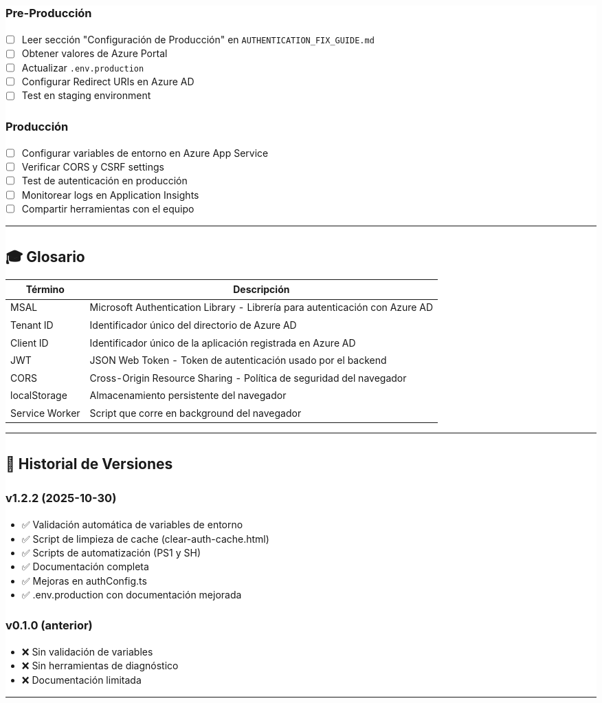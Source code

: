 ### Pre-Producción
- [ ] Leer sección "Configuración de Producción" en `AUTHENTICATION_FIX_GUIDE.md`
- [ ] Obtener valores de Azure Portal
- [ ] Actualizar `.env.production`
- [ ] Configurar Redirect URIs en Azure AD
- [ ] Test en staging environment

### Producción
- [ ] Configurar variables de entorno en Azure App Service
- [ ] Verificar CORS y CSRF settings
- [ ] Test de autenticación en producción
- [ ] Monitorear logs en Application Insights
- [ ] Compartir herramientas con el equipo

---

## 🎓 Glosario

| Término | Descripción |
|---------|-------------|
| MSAL | Microsoft Authentication Library - Librería para autenticación con Azure AD |
| Tenant ID | Identificador único del directorio de Azure AD |
| Client ID | Identificador único de la aplicación registrada en Azure AD |
| JWT | JSON Web Token - Token de autenticación usado por el backend |
| CORS | Cross-Origin Resource Sharing - Política de seguridad del navegador |
| localStorage | Almacenamiento persistente del navegador |
| Service Worker | Script que corre en background del navegador |

---

## 📝 Historial de Versiones

### v1.2.2 (2025-10-30)
- ✅ Validación automática de variables de entorno
- ✅ Script de limpieza de cache (clear-auth-cache.html)
- ✅ Scripts de automatización (PS1 y SH)
- ✅ Documentación completa
- ✅ Mejoras en authConfig.ts
- ✅ .env.production con documentación mejorada

### v0.1.0 (anterior)
- ❌ Sin validación de variables
- ❌ Sin herramientas de diagnóstico
- ❌ Documentación limitada

---